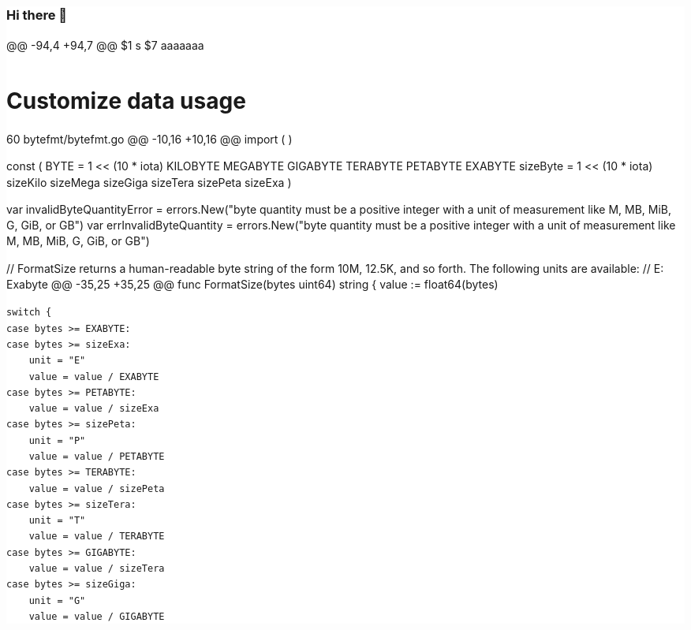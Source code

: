 ### Hi there 👋


@@ -94,4 +94,7 @@ $1
s
$7
aaaaaaa
```
```

# Customize data usage

60
bytefmt/bytefmt.go
@@ -10,16 +10,16 @@ import (
)

const (
	BYTE = 1 << (10 * iota)
	KILOBYTE
	MEGABYTE
	GIGABYTE
	TERABYTE
	PETABYTE
	EXABYTE
	sizeByte = 1 << (10 * iota)
	sizeKilo
	sizeMega
	sizeGiga
	sizeTera
	sizePeta
	sizeExa
)

var invalidByteQuantityError = errors.New("byte quantity must be a positive integer with a unit of measurement like M, MB, MiB, G, GiB, or GB")
var errInvalidByteQuantity = errors.New("byte quantity must be a positive integer with a unit of measurement like M, MB, MiB, G, GiB, or GB")

// FormatSize returns a human-readable byte string of the form 10M, 12.5K, and so forth.  The following units are available:
//  E: Exabyte
@@ -35,25 +35,25 @@ func FormatSize(bytes uint64) string {
	value := float64(bytes)

	switch {
	case bytes >= EXABYTE:
	case bytes >= sizeExa:
		unit = "E"
		value = value / EXABYTE
	case bytes >= PETABYTE:
		value = value / sizeExa
	case bytes >= sizePeta:
		unit = "P"
		value = value / PETABYTE
	case bytes >= TERABYTE:
		value = value / sizePeta
	case bytes >= sizeTera:
		unit = "T"
		value = value / TERABYTE
	case bytes >= GIGABYTE:
		value = value / sizeTera
	case bytes >= sizeGiga:
		unit = "G"
		value = value / GIGABYTE